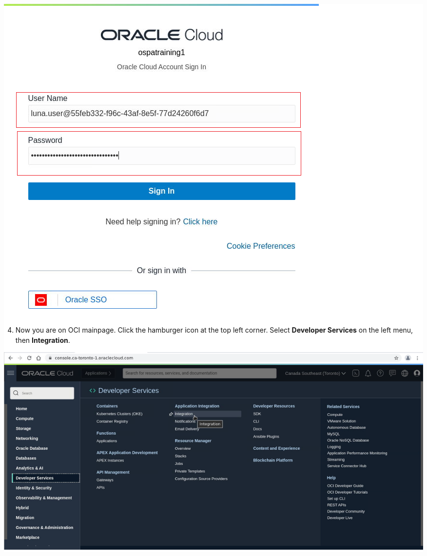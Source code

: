 ![](./images/oci-step3.png)

4. Now you are on OCI mainpage. Click the hamburger icon at the top left corner. Select **Developer Services** on the left menu, then **Integration**. 

![](./images/oci-step4.png)
